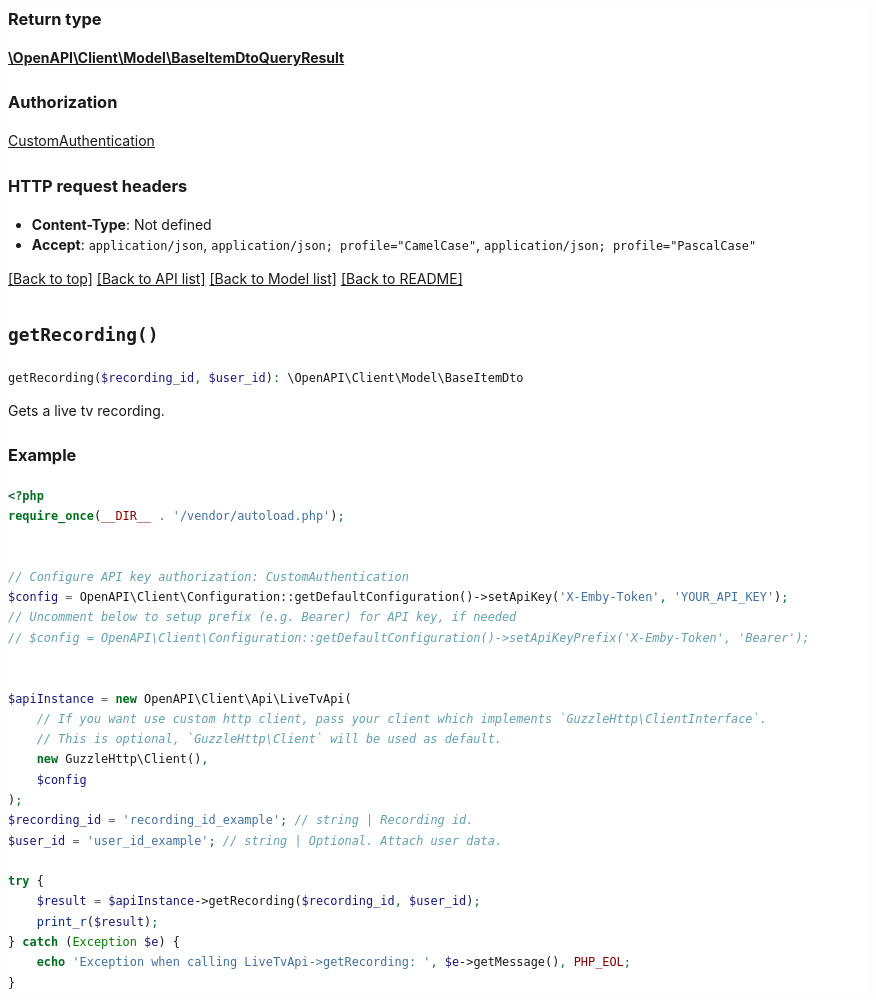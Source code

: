 ### Return type

[**\OpenAPI\Client\Model\BaseItemDtoQueryResult**](../Model/BaseItemDtoQueryResult.md)

### Authorization

[CustomAuthentication](../../README.md#CustomAuthentication)

### HTTP request headers

- **Content-Type**: Not defined
- **Accept**: `application/json`, `application/json; profile="CamelCase"`, `application/json; profile="PascalCase"`

[[Back to top]](#) [[Back to API list]](../../README.md#endpoints)
[[Back to Model list]](../../README.md#models)
[[Back to README]](../../README.md)

## `getRecording()`

```php
getRecording($recording_id, $user_id): \OpenAPI\Client\Model\BaseItemDto
```

Gets a live tv recording.

### Example

```php
<?php
require_once(__DIR__ . '/vendor/autoload.php');


// Configure API key authorization: CustomAuthentication
$config = OpenAPI\Client\Configuration::getDefaultConfiguration()->setApiKey('X-Emby-Token', 'YOUR_API_KEY');
// Uncomment below to setup prefix (e.g. Bearer) for API key, if needed
// $config = OpenAPI\Client\Configuration::getDefaultConfiguration()->setApiKeyPrefix('X-Emby-Token', 'Bearer');


$apiInstance = new OpenAPI\Client\Api\LiveTvApi(
    // If you want use custom http client, pass your client which implements `GuzzleHttp\ClientInterface`.
    // This is optional, `GuzzleHttp\Client` will be used as default.
    new GuzzleHttp\Client(),
    $config
);
$recording_id = 'recording_id_example'; // string | Recording id.
$user_id = 'user_id_example'; // string | Optional. Attach user data.

try {
    $result = $apiInstance->getRecording($recording_id, $user_id);
    print_r($result);
} catch (Exception $e) {
    echo 'Exception when calling LiveTvApi->getRecording: ', $e->getMessage(), PHP_EOL;
}
```
